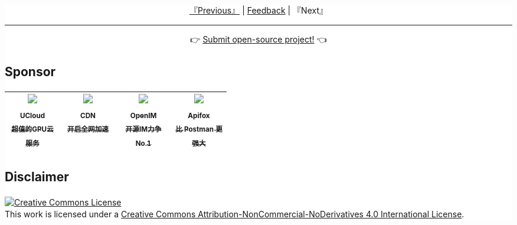 

<p align="center">
    <a href="https://github.com/521xueweihan/HelloGitHub/blob/master/content/en/HelloGitHub105.md">『Previous』</a> | <a href='https://github.com/521xueweihan/HelloGitHub/issues/899'>Feedback</a> | 『Next』
</p>

---
<p align="center">
    👉 <a href='https://hellogithub.com/en/periodical'>Submit open-source project!</a> 👈<br>
</p>

## Sponsor


<table>
  <thead>
    <tr>
      <th align="center" style="width: 80px;">
        <a href="https://www.compshare.cn/?utm_term=logo&utm_campaign=hellogithub&utm_source=otherdsp&utm_medium=display&ytag=logo_hellogithub_otherdsp_display">          <img src="https://raw.githubusercontent.com/521xueweihan/img_logo/master/logo/ucloud.png" width="60px"><br>
          <sub>UCloud</sub><br>
          <sub>超值的GPU云服务</sub>
        </a>
      </th>
      <th align="center" style="width: 80px;">
        <a href="https://www.upyun.com/?from=hellogithub">
          <img src="https://raw.githubusercontent.com/521xueweihan/img_logo/master/logo/upyun.png" width="60px"><br>
          <sub>CDN</sub><br>
          <sub>开启全网加速</sub>
        </a>
      </th>
      <th align="center" style="width: 80px;">
        <a href="https://github.com/OpenIMSDK/Open-IM-Server">
          <img src="https://raw.githubusercontent.com/521xueweihan/img_logo/master/logo/im.png" width="60px"><br>
          <sub>OpenIM</sub><br>
          <sub>开源IM力争No.1</sub>
        </a>
      </th>
      <th align="center" style="width: 80px;">
        <a href="https://apifox.cn/a103hello">
          <img src="https://raw.githubusercontent.com/521xueweihan/img_logo/master/logo/apifox.png" width="60px"><br>
          <sub>Apifox</sub><br>
          <sub>比 Postman 更强大</sub>
        </a>
      </th>
    </tr>
  </thead>
</table>


## Disclaimer
<a rel="license" href="https://creativecommons.org/licenses/by-nc-nd/4.0/"><img alt="Creative Commons License" style="border-width: 0" src="https://licensebuttons.net/l/by-nc-nd/4.0/88x31.png"></a><br>
This work is licensed under a <a rel="license" href="https://creativecommons.org/licenses/by-nc-nd/4.0/">Creative Commons Attribution-NonCommercial-NoDerivatives 4.0 International License</a>.

